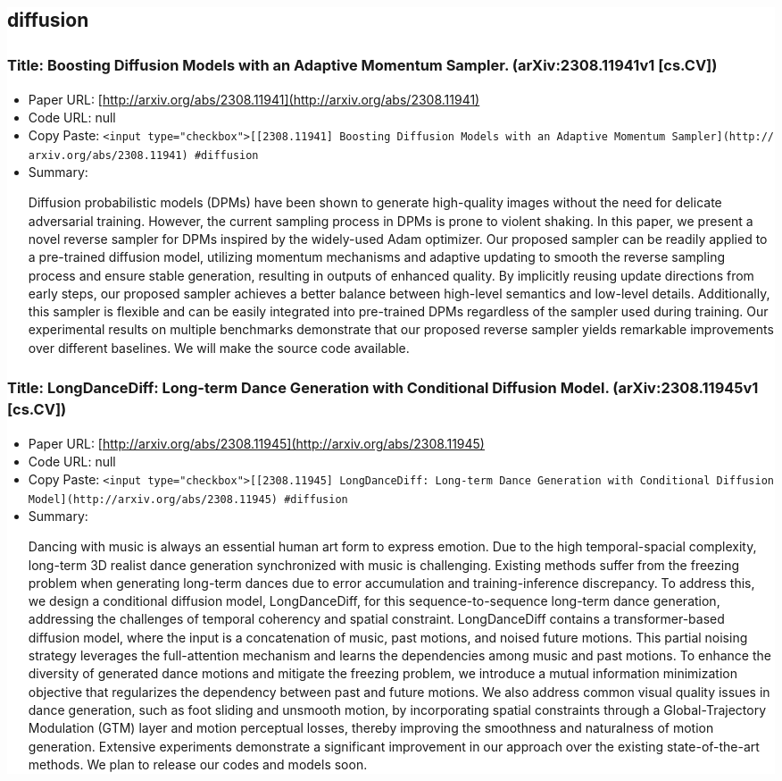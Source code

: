 ## diffusion
### Title: Boosting Diffusion Models with an Adaptive Momentum Sampler. (arXiv:2308.11941v1 [cs.CV])
* Paper URL: [http://arxiv.org/abs/2308.11941](http://arxiv.org/abs/2308.11941)
* Code URL: null
* Copy Paste: `<input type="checkbox">[[2308.11941] Boosting Diffusion Models with an Adaptive Momentum Sampler](http://arxiv.org/abs/2308.11941) #diffusion`
* Summary: <p>Diffusion probabilistic models (DPMs) have been shown to generate
high-quality images without the need for delicate adversarial training.
However, the current sampling process in DPMs is prone to violent shaking. In
this paper, we present a novel reverse sampler for DPMs inspired by the
widely-used Adam optimizer. Our proposed sampler can be readily applied to a
pre-trained diffusion model, utilizing momentum mechanisms and adaptive
updating to smooth the reverse sampling process and ensure stable generation,
resulting in outputs of enhanced quality. By implicitly reusing update
directions from early steps, our proposed sampler achieves a better balance
between high-level semantics and low-level details. Additionally, this sampler
is flexible and can be easily integrated into pre-trained DPMs regardless of
the sampler used during training. Our experimental results on multiple
benchmarks demonstrate that our proposed reverse sampler yields remarkable
improvements over different baselines. We will make the source code available.
</p>

### Title: LongDanceDiff: Long-term Dance Generation with Conditional Diffusion Model. (arXiv:2308.11945v1 [cs.CV])
* Paper URL: [http://arxiv.org/abs/2308.11945](http://arxiv.org/abs/2308.11945)
* Code URL: null
* Copy Paste: `<input type="checkbox">[[2308.11945] LongDanceDiff: Long-term Dance Generation with Conditional Diffusion Model](http://arxiv.org/abs/2308.11945) #diffusion`
* Summary: <p>Dancing with music is always an essential human art form to express emotion.
Due to the high temporal-spacial complexity, long-term 3D realist dance
generation synchronized with music is challenging. Existing methods suffer from
the freezing problem when generating long-term dances due to error accumulation
and training-inference discrepancy. To address this, we design a conditional
diffusion model, LongDanceDiff, for this sequence-to-sequence long-term dance
generation, addressing the challenges of temporal coherency and spatial
constraint. LongDanceDiff contains a transformer-based diffusion model, where
the input is a concatenation of music, past motions, and noised future motions.
This partial noising strategy leverages the full-attention mechanism and learns
the dependencies among music and past motions. To enhance the diversity of
generated dance motions and mitigate the freezing problem, we introduce a
mutual information minimization objective that regularizes the dependency
between past and future motions. We also address common visual quality issues
in dance generation, such as foot sliding and unsmooth motion, by incorporating
spatial constraints through a Global-Trajectory Modulation (GTM) layer and
motion perceptual losses, thereby improving the smoothness and naturalness of
motion generation. Extensive experiments demonstrate a significant improvement
in our approach over the existing state-of-the-art methods. We plan to release
our codes and models soon.
</p>

